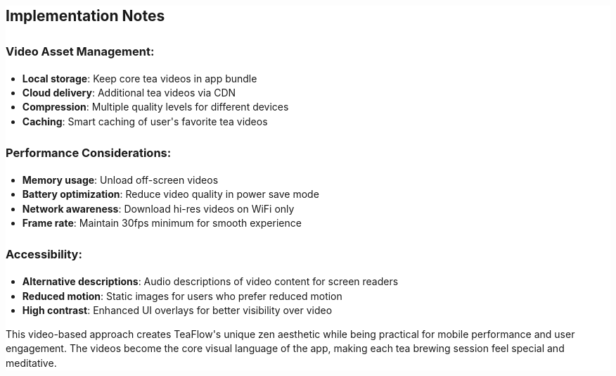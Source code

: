 ## Implementation Notes

### Video Asset Management:
- **Local storage**: Keep core tea videos in app bundle
- **Cloud delivery**: Additional tea videos via CDN
- **Compression**: Multiple quality levels for different devices
- **Caching**: Smart caching of user's favorite tea videos

### Performance Considerations:
- **Memory usage**: Unload off-screen videos
- **Battery optimization**: Reduce video quality in power save mode
- **Network awareness**: Download hi-res videos on WiFi only
- **Frame rate**: Maintain 30fps minimum for smooth experience

### Accessibility:
- **Alternative descriptions**: Audio descriptions of video content for screen readers
- **Reduced motion**: Static images for users who prefer reduced motion
- **High contrast**: Enhanced UI overlays for better visibility over video

This video-based approach creates TeaFlow's unique zen aesthetic while being practical for mobile performance and user engagement. The videos become the core visual language of the app, making each tea brewing session feel special and meditative.